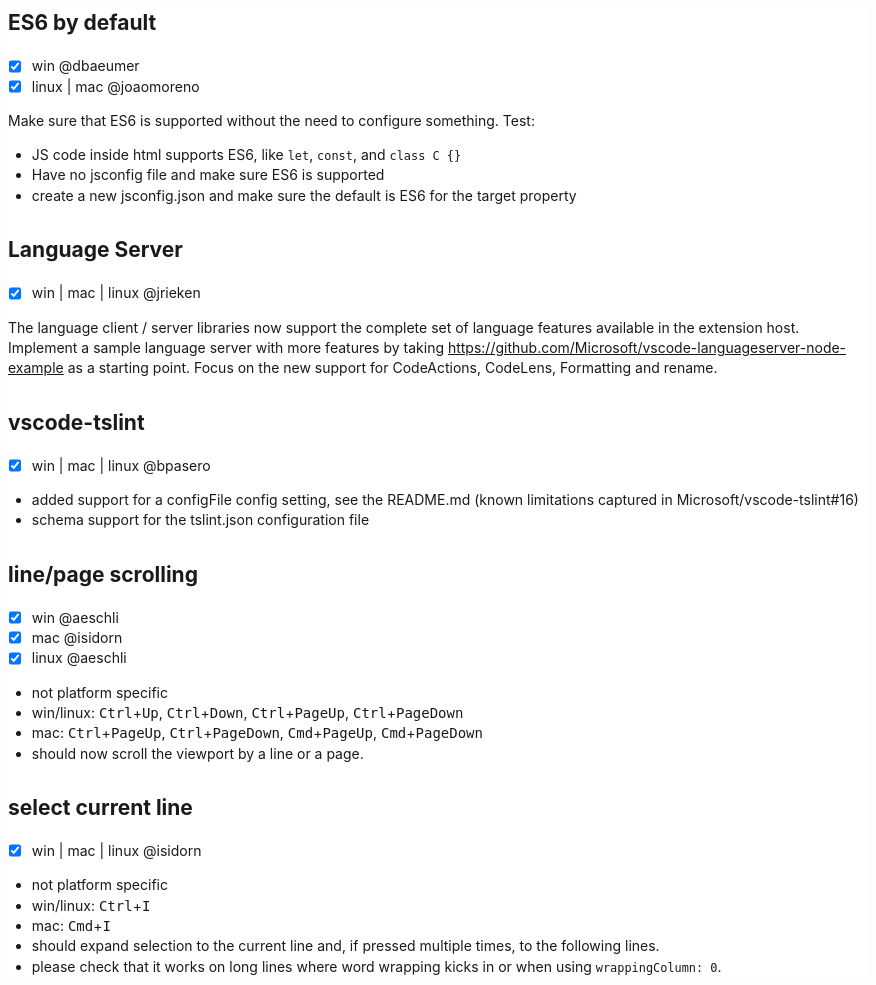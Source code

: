 ## ES6 by default

-   [x] win @dbaeumer
-   [x] linux | mac @joaomoreno

Make sure that ES6 is supported without the need to configure something. Test:

-   JS code inside html supports ES6, like `let`, `const`, and `class C {}`
-   Have no jsconfig file and make sure ES6 is supported
-   create a new jsconfig.json and make sure the default is ES6 for the target
    property

## Language Server

-   [x] win | mac | linux @jrieken

The language client / server libraries now support the complete set of language
features available in the extension host. Implement a sample language server
with more features by taking
https://github.com/Microsoft/vscode-languageserver-node-example as a starting
point. Focus on the new support for CodeActions, CodeLens, Formatting and
rename.

## vscode-tslint

-   [x] win | mac | linux @bpasero

-   added support for a configFile config setting, see the README.md (known
    limitations captured in Microsoft/vscode-tslint#16)
-   schema support for the tslint.json configuration file

## line/page scrolling

-   [x] win @aeschli
-   [x] mac @isidorn
-   [x] linux @aeschli

-   not platform specific
-   win/linux: <kbd>Ctrl</kbd>+<kbd>Up</kbd>, <kbd>Ctrl</kbd>+<kbd>Down</kbd>,
    <kbd>Ctrl</kbd>+<kbd>PageUp</kbd>, <kbd>Ctrl</kbd>+<kbd>PageDown</kbd>
-   mac: <kbd>Ctrl</kbd>+<kbd>PageUp</kbd>, <kbd>Ctrl</kbd>+<kbd>PageDown</kbd>,
    <kbd>Cmd</kbd>+<kbd>PageUp</kbd>, <kbd>Cmd</kbd>+<kbd>PageDown</kbd>
-   should now scroll the viewport by a line or a page.

## select current line

-   [x] win | mac | linux @isidorn

-   not platform specific
-   win/linux: <kbd>Ctrl</kbd>+<kbd>I</kbd>
-   mac: <kbd>Cmd</kbd>+<kbd>I</kbd>
-   should expand selection to the current line and, if pressed multiple times,
    to the following lines.
-   please check that it works on long lines where word wrapping kicks in or
    when using `wrappingColumn: 0`.
